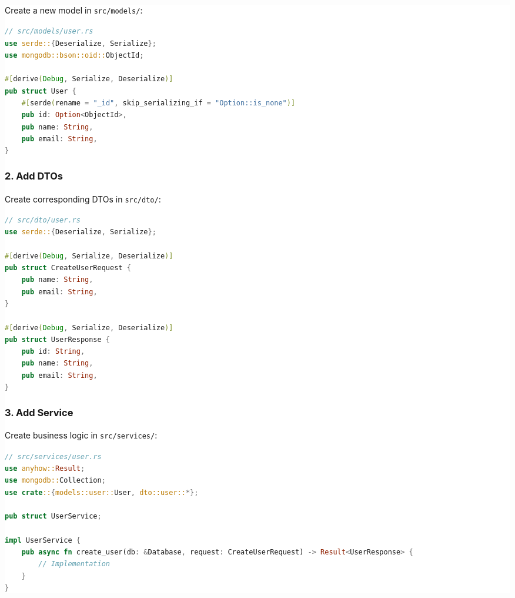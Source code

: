 Create a new model in `src/models/`:

```rust
// src/models/user.rs
use serde::{Deserialize, Serialize};
use mongodb::bson::oid::ObjectId;

#[derive(Debug, Serialize, Deserialize)]
pub struct User {
    #[serde(rename = "_id", skip_serializing_if = "Option::is_none")]
    pub id: Option<ObjectId>,
    pub name: String,
    pub email: String,
}
```

### 2. Add DTOs

Create corresponding DTOs in `src/dto/`:

```rust
// src/dto/user.rs
use serde::{Deserialize, Serialize};

#[derive(Debug, Serialize, Deserialize)]
pub struct CreateUserRequest {
    pub name: String,
    pub email: String,
}

#[derive(Debug, Serialize, Deserialize)]
pub struct UserResponse {
    pub id: String,
    pub name: String,
    pub email: String,
}
```

### 3. Add Service

Create business logic in `src/services/`:

```rust
// src/services/user.rs
use anyhow::Result;
use mongodb::Collection;
use crate::{models::user::User, dto::user::*};

pub struct UserService;

impl UserService {
    pub async fn create_user(db: &Database, request: CreateUserRequest) -> Result<UserResponse> {
        // Implementation
    }
}
```
